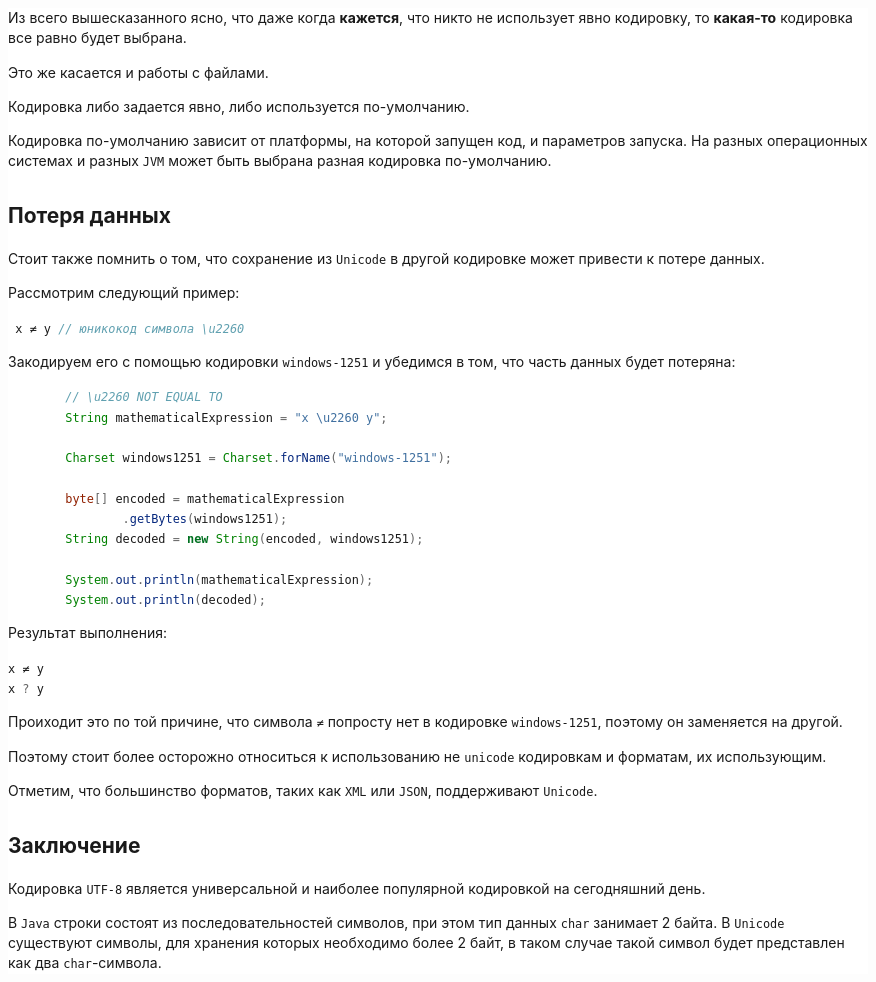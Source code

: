 Из всего вышесказанного ясно, что даже когда **кажется**, что никто не использует явно кодировку, то **какая-то** кодировка все равно будет выбрана.

Это же касается и работы с файлами.

Кодировка либо задается явно, либо используется по-умолчанию.

Кодировка по-умолчанию зависит от платформы, на которой запущен код, и параметров запуска. На разных операционных системах и разных `JVM` может быть выбрана разная кодировка по-умолчанию.

## Потеря данных

Стоит также помнить о том, что сохранение из `Unicode` в другой кодировке может привести к потере данных.

Рассмотрим следующий пример:

```java
 x ≠ y // юникокод символа \u2260
```

Закодируем его с помощью кодировки `windows-1251` и убедимся в том, что часть данных будет потеряна:

```java
        // \u2260 NOT EQUAL TO
        String mathematicalExpression = "x \u2260 y";

        Charset windows1251 = Charset.forName("windows-1251");

        byte[] encoded = mathematicalExpression
                .getBytes(windows1251);
        String decoded = new String(encoded, windows1251);

        System.out.println(mathematicalExpression);
        System.out.println(decoded);
```

Результат выполнения:

```java
x ≠ y
x ? y
```

Проиходит это по той причине, что символа `≠` попросту нет в кодировке `windows-1251`, поэтому он заменяется на другой.

Поэтому стоит более осторожно относиться к использованию не `unicode` кодировкам и форматам, их использующим.

Отметим, что большинство форматов, таких как `XML` или `JSON`, поддерживают `Unicode`.

## Заключение

Кодировка `UTF-8` является универсальной и наиболее популярной кодировкой на сегодняшний день.

В `Java` строки состоят из последовательностей символов, при этом тип данных `char` занимает 2 байта.
В `Unicode` существуют символы, для хранения которых необходимо более 2 байт, в таком случае такой символ будет представлен как два `char`-символа.
